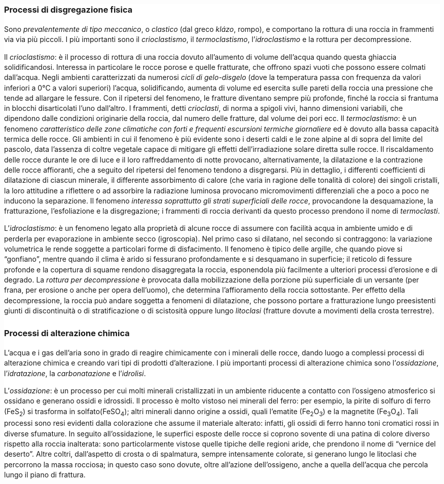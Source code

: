 ### Processi di disgregazione fisica

Sono *prevalentemente di tipo meccanico*, o *clastico* (dal greco *klázo*, rompo), e comportano la rottura di una roccia in frammenti via via più piccoli. I più importanti sono il *crioclastismo*, il *termoclastismo*, l’*idroclastismo* e la rottura per decompressione.

Il *crioclastismo*: è il processo di rottura di una roccia dovuto all’aumento di volume dell’acqua quando questa ghiaccia solidificandosi. Interessa in particolare le rocce porose e quelle fratturate, che offrono spazi vuoti che possono essere colmati dall’acqua. Negli ambienti caratterizzati da numerosi *cicli di gelo-disgelo* (dove la temperatura passa con frequenza da valori inferiori a 0°C a valori superiori) l’acqua, solidificando, aumenta di volume ed esercita sulle pareti della roccia una pressione che tende ad allargare le fessure. Con il ripetersi del fenomeno, le fratture diventano sempre più profonde, finché la roccia si frantuma in blocchi disarticolati l’uno dall’altro. I frammenti, detti *crioclasti*, di norma a spigoli vivi, hanno dimensioni variabili, che dipendono dalle condizioni originarie della roccia, dal numero delle fratture, dal volume dei pori ecc. Il *termoclastismo*: è un fenomeno *caratteristico delle zone climatiche con forti e frequenti escursioni termiche giornaliere* ed è dovuto alla bassa capacità termica delle rocce.  Gli ambienti in cui il fenomeno è più evidente sono i deserti caldi e le zone alpine al di sopra del limite del pascolo, data l’assenza di coltre vegetale capace di mitigare gli effetti dell’irradiazione solare diretta sulle rocce. Il riscaldamento delle rocce durante le ore di luce e il loro raffreddamento di notte provocano, alternativamente, la dilatazione e la contrazione delle rocce affioranti, che a seguito del ripetersi del fenomeno tendono a disgregarsi. Più in dettaglio, i differenti coefficienti di dilatazione di ciascun minerale, il differente assorbimento di calore (che varia in ragione delle tonalità di colore) dei singoli cristalli, la loro attitudine a riflettere o ad assorbire la radiazione luminosa provocano micromovimenti differenziali che a poco a poco ne inducono la separazione. Il fenomeno *interessa soprattutto gli strati superficiali delle rocce*, provocandone la desquamazione, la fratturazione, l’esfoliazione e la disgregazione; i frammenti di roccia derivanti da questo processo prendono il nome di *termoclasti*.

L’*idroclastismo*: è un fenomeno legato alla proprietà di alcune rocce di assumere con facilità acqua in ambiente umido e di perderla per evaporazione in ambiente secco (igroscopia). Nel primo caso si dilatano, nel secondo si contraggono: la variazione volumetrica le rende soggette a particolari forme di disfacimento. Il fenomeno è tipico delle argille, che quando piove si “gonfiano”, mentre quando il clima è arido si fessurano profondamente e si desquamano in superficie; il reticolo di fessure profonde e la copertura di squame rendono disaggregata la roccia, esponendola più facilmente a ulteriori processi d’erosione e di degrado.  La *rottura per decompressione* è provocata dalla mobilizzazione della porzione più superficiale di un versante (per frana, per erosione o anche per opera dell’uomo), che determina l’affioramento della roccia sottostante. Per effetto della decompressione, la roccia può andare soggetta a fenomeni di dilatazione, che possono portare a fratturazione lungo preesistenti giunti di discontinuità o di stratificazione o di scistosità oppure lungo *litoclasi* (fratture dovute a movimenti della crosta terrestre).

### Processi di alterazione chimica

L’acqua e i gas dell’aria sono in grado di reagire chimicamente con i minerali delle rocce, dando luogo a complessi processi di alterazione chimica e creando vari tipi di prodotti d’alterazione.  I più importanti processi di alterazione chimica sono l’*ossidazione*, l’*idratazione*, la *carbonatazione* e l’*idrolisi*.

L’*ossidazione*: è un processo per cui molti minerali cristallizzati in un ambiente riducente a contatto con l’ossigeno atmosferico si ossidano e generano ossidi e idrossidi. Il processo è molto vistoso nei minerali del ferro: per esempio, la pirite di solfuro di ferro (FeS<sub>2</sub>) si trasforma in solfato(FeSO<sub>4</sub>); altri minerali danno origine a ossidi, quali l’ematite (Fe<sub>2</sub>O<sub>3</sub>) e la magnetite (Fe<sub>3</sub>O<sub>4</sub>). Tali processi sono resi evidenti dalla colorazione che assume il materiale alterato: infatti, gli ossidi di ferro hanno toni cromatici rossi in diverse sfumature.  In seguito all’ossidazione, le superfici esposte delle rocce si coprono sovente di una patina di colore diverso rispetto alla roccia inalterata: sono particolarmente vistose quelle tipiche delle regioni aride, che prendono il nome di “vernice del deserto”. Altre coltri, dall’aspetto di crosta o di spalmatura, sempre intensamente colorate, si generano lungo le litoclasi che percorrono la massa rocciosa; in questo caso sono dovute, oltre all’azione dell’ossigeno, anche a quella dell’acqua che percola lungo il piano di frattura.
